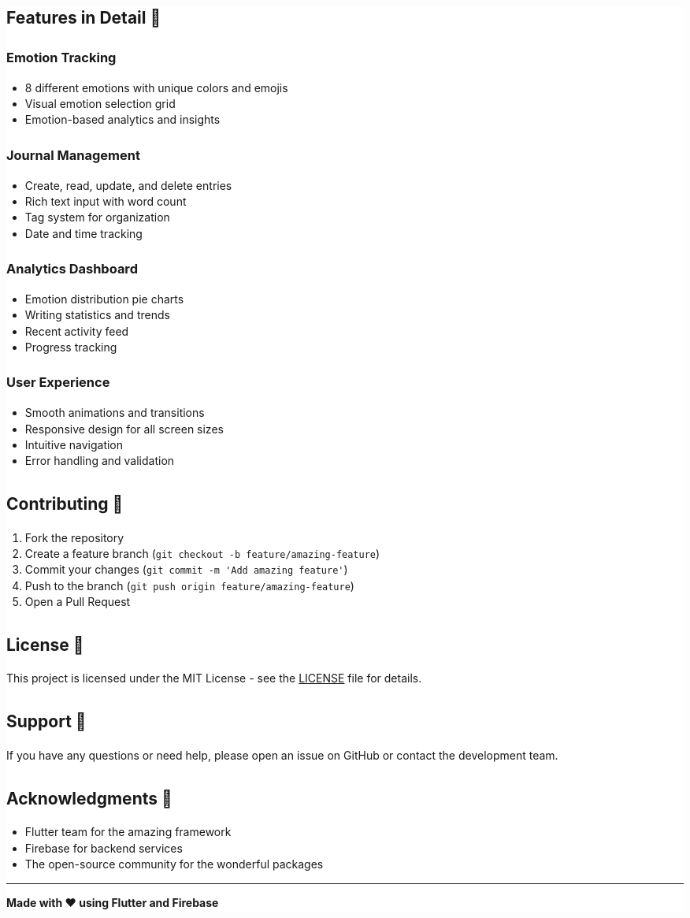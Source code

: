 ## Features in Detail 🎯

### Emotion Tracking
- 8 different emotions with unique colors and emojis
- Visual emotion selection grid
- Emotion-based analytics and insights

### Journal Management
- Create, read, update, and delete entries
- Rich text input with word count
- Tag system for organization
- Date and time tracking

### Analytics Dashboard
- Emotion distribution pie charts
- Writing statistics and trends
- Recent activity feed
- Progress tracking

### User Experience
- Smooth animations and transitions
- Responsive design for all screen sizes
- Intuitive navigation
- Error handling and validation

## Contributing 🤝

1. Fork the repository
2. Create a feature branch (`git checkout -b feature/amazing-feature`)
3. Commit your changes (`git commit -m 'Add amazing feature'`)
4. Push to the branch (`git push origin feature/amazing-feature`)
5. Open a Pull Request

## License 📄

This project is licensed under the MIT License - see the [LICENSE](LICENSE) file for details.

## Support 💬

If you have any questions or need help, please open an issue on GitHub or contact the development team.

## Acknowledgments 🙏

- Flutter team for the amazing framework
- Firebase for backend services
- The open-source community for the wonderful packages

---

**Made with ❤️ using Flutter and Firebase**
